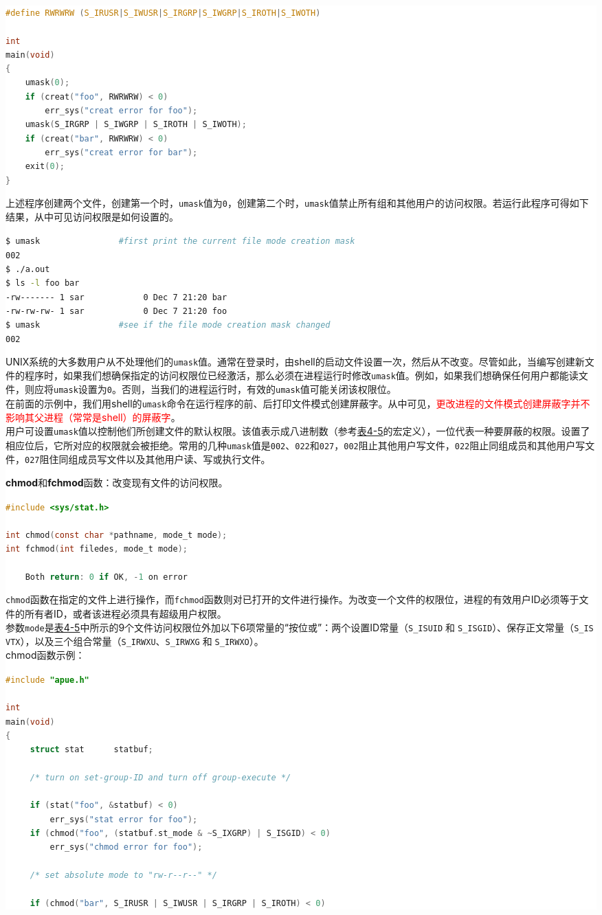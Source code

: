 ```c
#define RWRWRW (S_IRUSR|S_IWUSR|S_IRGRP|S_IWGRP|S_IROTH|S_IWOTH)

int
main(void)
{
    umask(0);
    if (creat("foo", RWRWRW) < 0)
        err_sys("creat error for foo");
    umask(S_IRGRP | S_IWGRP | S_IROTH | S_IWOTH);
    if (creat("bar", RWRWRW) < 0)
        err_sys("creat error for bar");
    exit(0);
}
```
上述程序创建两个文件，创建第一个时，`umask`值为`0`，创建第二个时，`umask`值禁止所有组和其他用户的访问权限。若运行此程序可得如下结果，从中可见访问权限是如何设置的。
```bash
$ umask                #first print the current file mode creation mask
002
$ ./a.out
$ ls -l foo bar
-rw------- 1 sar            0 Dec 7 21:20 bar
-rw-rw-rw- 1 sar            0 Dec 7 21:20 foo
$ umask                #see if the file mode creation mask changed
002
```
UNIX系统的大多数用户从不处理他们的`umask`值。通常在登录时，由shell的启动文件设置一次，然后从不改变。尽管如此，当编写创建新文件的程序时，如果我们想确保指定的访问权限位已经激活，那么必须在进程运行时修改`umask`值。例如，如果我们想确保任何用户都能读文件，则应将`umask`设置为`0`。否则，当我们的进程运行时，有效的`umask`值可能关闭该权限位。  
在前面的示例中，我们用shell的`umask`命令在运行程序的前、后打印文件模式创建屏蔽字。从中可见，<span style="color:red;">更改进程的文件模式创建屏蔽字并不影响其父进程（常常是shell）的屏蔽字</span>。  
用户可设置`umask`值以控制他们所创建文件的默认权限。该值表示成八进制数（参考[表4-5](#file_permission)的宏定义），一位代表一种要屏蔽的权限。设置了相应位后，它所对应的权限就会被拒绝。常用的几种`umask`值是`002`、`022`和`027`，`002`阻止其他用户写文件，`022`阻止同组成员和其他用户写文件，`027`阻住同组成员写文件以及其他用户读、写或执行文件。

**chmod**和**fchmod**函数：改变现有文件的访问权限。
```c
#include <sys/stat.h>

int chmod(const char *pathname, mode_t mode);
int fchmod(int filedes, mode_t mode);

    Both return: 0 if OK, -1 on error
```
`chmod`函数在指定的文件上进行操作，而`fchmod`函数则对已打开的文件进行操作。为改变一个文件的权限位，进程的有效用户ID必须等于文件的所有者ID，或者该进程必须具有超级用户权限。  
参数`mode`是[表4-5](#file_permission)中所示的9个文件访问权限位外加以下6项常量的“按位或”：两个设置ID常量（`S_ISUID` 和 `S_ISGID`）、保存正文常量（`S_ISVTX`），以及三个组合常量（`S_IRWXU`、`S_IRWXG` 和 `S_IRWXO`）。  
chmod函数示例：
```c
#include "apue.h"

int
main(void)
{
     struct stat      statbuf;

     /* turn on set-group-ID and turn off group-execute */

     if (stat("foo", &statbuf) < 0)
         err_sys("stat error for foo");
     if (chmod("foo", (statbuf.st_mode & ~S_IXGRP) | S_ISGID) < 0)
         err_sys("chmod error for foo");

     /* set absolute mode to "rw-r--r--" */

     if (chmod("bar", S_IRUSR | S_IWUSR | S_IRGRP | S_IROTH) < 0)
```
